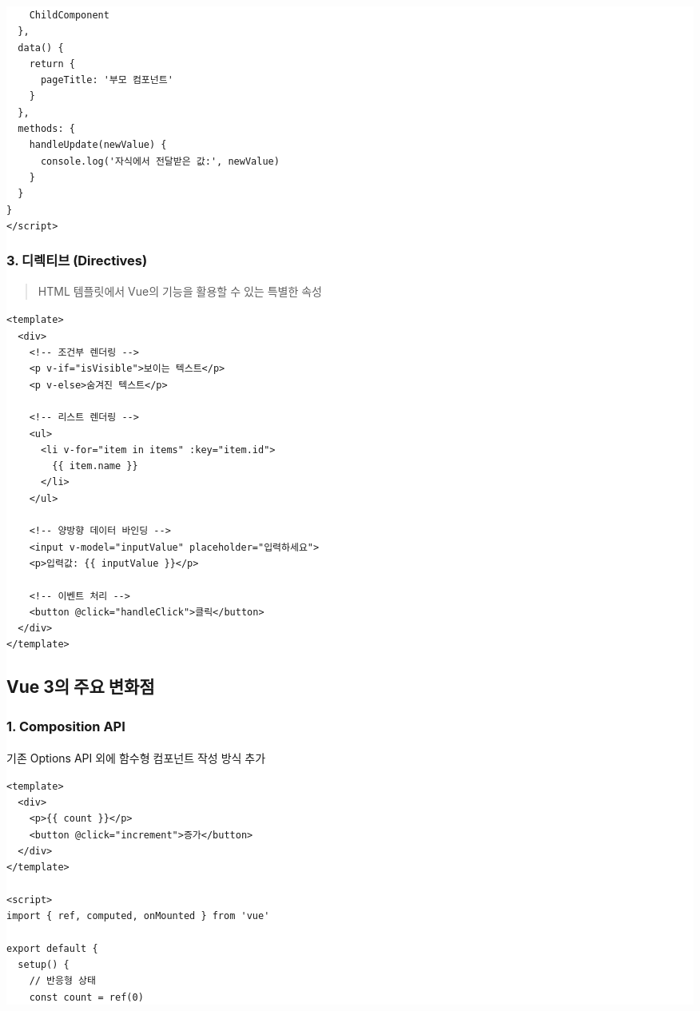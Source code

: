 ```vue
    ChildComponent
  },
  data() {
    return {
      pageTitle: '부모 컴포넌트'
    }
  },
  methods: {
    handleUpdate(newValue) {
      console.log('자식에서 전달받은 값:', newValue)
    }
  }
}
</script>
```

### 3. 디렉티브 (Directives)
> HTML 템플릿에서 Vue의 기능을 활용할 수 있는 특별한 속성

```vue
<template>
  <div>
    <!-- 조건부 렌더링 -->
    <p v-if="isVisible">보이는 텍스트</p>
    <p v-else>숨겨진 텍스트</p>
    
    <!-- 리스트 렌더링 -->
    <ul>
      <li v-for="item in items" :key="item.id">
        {{ item.name }}
      </li>
    </ul>
    
    <!-- 양방향 데이터 바인딩 -->
    <input v-model="inputValue" placeholder="입력하세요">
    <p>입력값: {{ inputValue }}</p>
    
    <!-- 이벤트 처리 -->
    <button @click="handleClick">클릭</button>
  </div>
</template>
```

## Vue 3의 주요 변화점

### 1. Composition API
기존 Options API 외에 함수형 컴포넌트 작성 방식 추가

```vue
<template>
  <div>
    <p>{{ count }}</p>
    <button @click="increment">증가</button>
  </div>
</template>

<script>
import { ref, computed, onMounted } from 'vue'

export default {
  setup() {
    // 반응형 상태
    const count = ref(0)
```